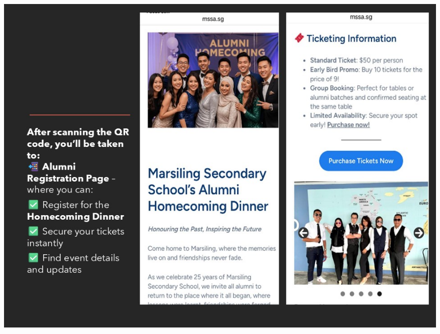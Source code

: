 <img style="width: 100%" height="auto" width="100%" alt="" src="/images/Slide3.jpg">
</div>
<p></p>
<div class="isomer-image-wrapper">
